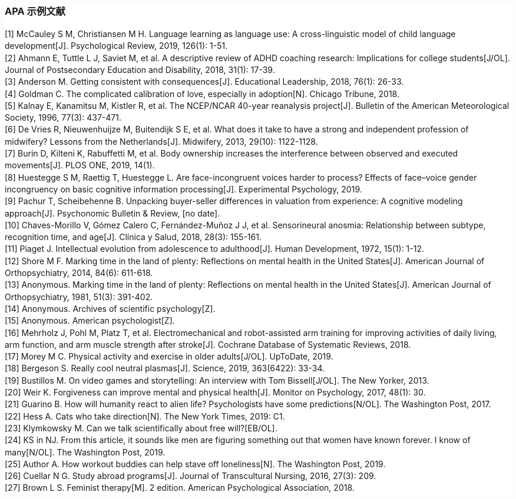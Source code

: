 

### APA 示例文献



<div class="csl-bib-body maxoffset-0 second-field-align-false hangingindent-false">
  <div class="csl-entry">[1]	McCauley S M, Christiansen M H. Language learning as language use: A cross-linguistic model of child language development[J]. Psychological Review, 2019, 126(1): 1-51.</div>
  <div class="csl-entry">[2]	Ahmann E, Tuttle L J, Saviet M, et al. A descriptive review of ADHD coaching research: Implications for college students[J/OL]. Journal of Postsecondary Education and Disability, 2018, 31(1): 17-39.</div>
  <div class="csl-entry">[3]	Anderson M. Getting consistent with consequences[J]. Educational Leadership, 2018, 76(1): 26-33.</div>
  <div class="csl-entry">[4]	Goldman C. The complicated calibration of love, especially in adoption[N]. Chicago Tribune, 2018.</div>
  <div class="csl-entry">[5]	Kalnay E, Kanamitsu M, Kistler R, et al. The NCEP/NCAR 40-year reanalysis project[J]. Bulletin of the American Meteorological Society, 1996, 77(3): 437-471.</div>
  <div class="csl-entry">[6]	De Vries R, Nieuwenhuijze M, Buitendijk S E, et al. What does it take to have a strong and independent profession of midwifery? Lessons from the Netherlands[J]. Midwifery, 2013, 29(10): 1122-1128.</div>
  <div class="csl-entry">[7]	Burin D, Kilteni K, Rabuffetti M, et al. Body ownership increases the interference between observed and executed movements[J]. PLOS ONE, 2019, 14(1).</div>
  <div class="csl-entry">[8]	Huestegge S M, Raettig T, Huestegge L. Are face-incongruent voices harder to process? Effects of face–voice gender incongruency on basic cognitive information processing[J]. Experimental Psychology, 2019.</div>
  <div class="csl-entry">[9]	Pachur T, Scheibehenne B. Unpacking buyer-seller differences in valuation from experience: A cognitive modeling approach[J]. Psychonomic Bulletin &#38; Review, [no date].</div>
  <div class="csl-entry">[10]	Chaves-Morillo V, Gómez Calero C, Fernández-Muñoz J J, et al. Sensorineural anosmia: Relationship between subtype, recognition time, and age[J]. Clínica y Salud, 2018, 28(3): 155-161.</div>
  <div class="csl-entry">[11]	Piaget J. Intellectual evolution from adolescence to adulthood[J]. Human Development, 1972, 15(1): 1-12.</div>
  <div class="csl-entry">[12]	Shore M F. Marking time in the land of plenty: Reflections on mental health in the United States[J]. American Journal of Orthopsychiatry, 2014, 84(6): 611-618.</div>
  <div class="csl-entry">[13]	Anonymous. Marking time in the land of plenty: Reflections on mental health in the United States[J]. American Journal of Orthopsychiatry, 1981, 51(3): 391-402.</div>
  <div class="csl-entry">[14]	Anonymous. Archives of scientific psychology[Z].</div>
  <div class="csl-entry">[15]	Anonymous. American psychologist[Z].</div>
  <div class="csl-entry">[16]	Mehrholz J, Pohl M, Platz T, et al. Electromechanical and robot-assisted arm training for improving activities of daily living, arm function, and arm muscle strength after stroke[J]. Cochrane Database of Systematic Reviews, 2018.</div>
  <div class="csl-entry">[17]	Morey M C. Physical activity and exercise in older adults[J/OL]. UpToDate, 2019.</div>
  <div class="csl-entry">[18]	Bergeson S. Really cool neutral plasmas[J]. Science, 2019, 363(6422): 33-34.</div>
  <div class="csl-entry">[19]	Bustillos M. On video games and storytelling: An interview with Tom Bissell[J/OL]. The New Yorker, 2013.</div>
  <div class="csl-entry">[20]	Weir K. Forgiveness can improve mental and physical health[J]. Monitor on Psychology, 2017, 48(1): 30.</div>
  <div class="csl-entry">[21]	Guarino B. How will humanity react to alien life? Psychologists have some predictions[N/OL]. The Washington Post, 2017.</div>
  <div class="csl-entry">[22]	Hess A. Cats who take direction[N]. The New York Times, 2019: C1.</div>
  <div class="csl-entry">[23]	Klymkowsky M. Can we talk scientifically about free will?[EB/OL].</div>
  <div class="csl-entry">[24]	KS in NJ. From this article, it sounds like men are figuring something out that women have known forever. I know of many[N/OL]. The Washington Post, 2019.</div>
  <div class="csl-entry">[25]	Author A. How workout buddies can help stave off loneliness[N]. The Washington Post, 2019.</div>
  <div class="csl-entry">[26]	Cuellar N G. Study abroad programs[J]. Journal of Transcultural Nursing, 2016, 27(3): 209.</div>
  <div class="csl-entry">[27]	Brown L S. Feminist therapy[M]. 2 edition. American Psychological Association, 2018.</div>